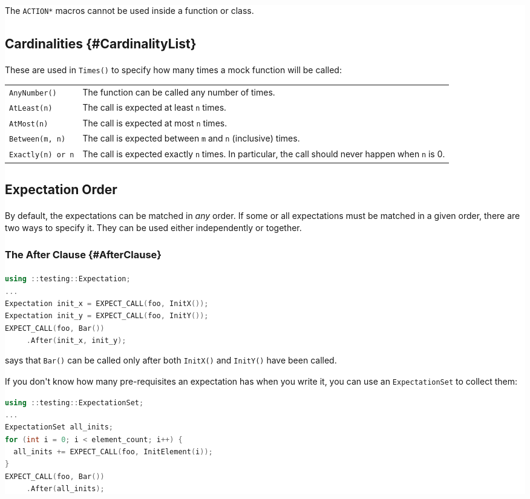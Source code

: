 
The `ACTION*` macros cannot be used inside a function or class.

## Cardinalities {#CardinalityList}

These are used in `Times()` to specify how many times a mock function will be
called:


|                   |                                                        |
| :---------------- | :----------------------------------------------------- |
| `AnyNumber()`     | The function can be called any number of times.        |
| `AtLeast(n)`      | The call is expected at least `n` times.               |
| `AtMost(n)`       | The call is expected at most `n` times.                |
| `Between(m, n)`   | The call is expected between `m` and `n` (inclusive) times. |
| `Exactly(n) or n` | The call is expected exactly `n` times. In particular, the call should never happen when `n` is 0. |


## Expectation Order

By default, the expectations can be matched in *any* order. If some or all
expectations must be matched in a given order, there are two ways to specify it.
They can be used either independently or together.

### The After Clause {#AfterClause}

```cpp
using ::testing::Expectation;
...
Expectation init_x = EXPECT_CALL(foo, InitX());
Expectation init_y = EXPECT_CALL(foo, InitY());
EXPECT_CALL(foo, Bar())
     .After(init_x, init_y);
```

says that `Bar()` can be called only after both `InitX()` and `InitY()` have
been called.

If you don't know how many pre-requisites an expectation has when you write it,
you can use an `ExpectationSet` to collect them:

```cpp
using ::testing::ExpectationSet;
...
ExpectationSet all_inits;
for (int i = 0; i < element_count; i++) {
  all_inits += EXPECT_CALL(foo, InitElement(i));
}
EXPECT_CALL(foo, Bar())
     .After(all_inits);
```
